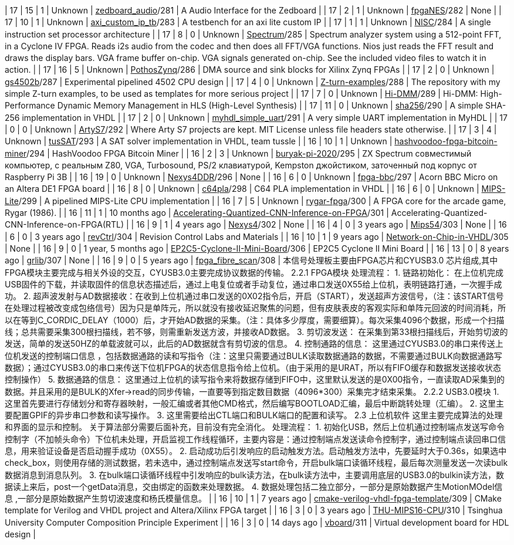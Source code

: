 | 17 | 15 | 1 | Unknown | [zedboard_audio](https://github.com/ems-kl/zedboard_audio)/281 | A Audio Interface for the Zedboard |
| 17 | 2 | 1 | Unknown | [fpgaNES](https://github.com/Feuerwerk/fpgaNES)/282 | None |
| 17 | 10 | 1 | Unknown | [axi_custom_ip_tb](https://github.com/frobino/axi_custom_ip_tb)/283 | A testbench for an axi lite custom IP |
| 17 | 1 | 1 | Unknown | [NISC](https://github.com/BillBohan/NISC)/284 | A single instruction set processor architecture |
| 17 | 8 | 0 | Unknown | [Spectrum](https://github.com/delhatch/Spectrum)/285 | Spectrum analyzer system using a 512-point FFT, in a Cyclone IV FPGA. Reads i2s audio from the codec and then does all FFT/VGA functions. Nios just reads the FFT result and draws the display bars. VGA frame buffer on-chip. VGA signals generated on-chip. See the included video files to watch it in action. |
| 17 | 16 | 5 | Unknown | [PothosZynq](https://github.com/pothosware/PothosZynq)/286 | DMA source and sink blocks for Xilinx Zynq FPGAs |
| 17 | 2 | 0 | Unknown | [gs4502b](https://github.com/gardners/gs4502b)/287 | Experimental pipelined 4502 CPU design |
| 17 | 4 | 0 | Unknown | [Z-turn-examples](https://github.com/wzab/Z-turn-examples)/288 | The repository with my simple Z-turn examples, to be used as templates for more serious project |
| 17 | 7 | 0 | Unknown | [Hi-DMM](https://github.com/zslwyuan/Hi-DMM)/289 | Hi-DMM: High-Performance Dynamic Memory Management in HLS (High-Level Synthesis) |
| 17 | 11 | 0 | Unknown | [sha256](https://github.com/skordal/sha256)/290 | A simple SHA-256 implementation in VHDL |
| 17 | 2 | 0 | Unknown | [myhdl_simple_uart](https://github.com/andrecp/myhdl_simple_uart)/291 | A very simple UART implementation in MyHDL |
| 17 | 0 | 0 | Unknown | [ArtyS7](https://github.com/Domipheus/ArtyS7)/292 | Where Arty S7 projects are kept. MIT License unless file headers state otherwise. |
| 17 | 3 | 4 | Unknown | [tusSAT](https://github.com/Sumith1896/tusSAT)/293 | A SAT solver implementation in VHDL, team tussle |
| 16 | 10 | 1 | Unknown | [hashvoodoo-fpga-bitcoin-miner](https://github.com/pmumby/hashvoodoo-fpga-bitcoin-miner)/294 | HashVoodoo FPGA Bitcoin Miner |
| 16 | 2 | 3 | Unknown | [buryak-pi-2020](https://github.com/tank-uk/buryak-pi-2020)/295 | ZX Spectrum совместимый компьютер, с реальным Z80, VGA, Turbosound, PS/2 клавиатурой, Kempston джойстиком, заточенный под корпус от Raspberry Pi 3B |
| 16 | 19 | 0 | Unknown | [Nexys4DDR](https://github.com/Digilent/Nexys4DDR)/296 | None |
| 16 | 6 | 0 | Unknown | [fpga-bbc](https://github.com/mikestir/fpga-bbc)/297 | Acorn BBC Micro on an Altera DE1 FPGA board |
| 16 | 8 | 0 | Unknown | [c64pla](https://github.com/FrankBuss/c64pla)/298 | C64 PLA implementation in VHDL |
| 16 | 6 | 0 | Unknown | [MIPS-Lite](https://github.com/jncraton/MIPS-Lite)/299 | A pipelined MIPS-Lite CPU implementation |
| 16 | 7 | 5 | Unknown | [rygar-fpga](https://github.com/nullobject/rygar-fpga)/300 | A FPGA core for the arcade game, Rygar (1986). |
| 16 | 11 | 1 | 10 months ago | [Accelerating-Quantized-CNN-Inference-on-FPGA](https://github.com/CNILeo/Accelerating-Quantized-CNN-Inference-on-FPGA)/301 | Accelerating-Quantized-CNN-Inference-on-FPGA(RTL) |
| 16 | 9 | 1 | 4 years ago | [Nexys4](https://github.com/Digilent/Nexys4)/302 | None |
| 16 | 4 | 0 | 3 years ago | [Mips54](https://github.com/LiuChangFreeman/Mips54)/303 | None |
| 16 | 6 | 0 | 3 years ago | [revCtrl](https://github.com/Xilinx/revCtrl)/304 | Revision Control Labs and Materials |
| 16 | 10 | 1 | 9 years ago | [Network-on-Chip-in-VHDL](https://github.com/mattbirman/Network-on-Chip-in-VHDL)/305 | None |
| 16 | 9 | 0 | 1 year, 5 months ago | [EP2C5-Cyclone-II-Mini-Board](https://github.com/land-boards/EP2C5-Cyclone-II-Mini-Board)/306 | EP2C5 Cyclone II Mini Board |
| 16 | 13 | 0 | 8 years ago | [grlib](https://github.com/philippefaes/grlib)/307 | None |
| 16 | 9 | 0 | 5 years ago | [fpga_fibre_scan](https://github.com/takeshineshiro/fpga_fibre_scan)/308 |   本信号处理板主要由FPGA芯片和CYUSB3.0 芯片组成,其中FPGA模块主要完成与相关外设的交互，CYUSB3.0主要完成协议数据的传输。      2.2.1  FPGA模块         处理流程：   1. 链路初始化： 在上位机完成USB固件的下载，并读取固件的信息状态描述后，通过上电复位或者手动复位，通过串口发送0X55给上位机，表明链路打通，一次握手成功。 2. 超声波发射与AD数据接收：在收到上位机通过串口发送的0X02指令后，开启（START），发送超声方波信号，（注：该START信号在处理过程被改变成包络信号）因为只是单阵元，所以就没有接收延迟聚焦的问题，但有皮肤表皮的客观实际和单阵元回波的时间消耗，所以在等到C_CORDIC_DELAY（1000）后，才开始AD数据的采集。（注：具体多少厚度，需要细算）。每次采集4096个数据，形成一个扫描线；总共需要采集300根扫描线，若不够，则需重新发送方波，并接收AD数据。 3.  剪切波发送： 在采集到第33根扫描线后，开始剪切波的发送，简单的发送50HZ的单载波就可以，此后的AD数据就含有剪切波的信息。 4.  控制通路的信息：  这里通过CYUSB3.0的串口来传送上位机发送的控制端口信息 ，包括数据通路的读和写指令（注：这里只需要通过BULK读取数据通路的数据，不需要通过BULK向数据通路写数据）；通过CYUSB3.0的串口来传送下位机FPGA的状态信息指令给上位机。（由于采用的是URAT，所以有FIFO缓存和数据发送接收状态控制操作） 5. 数据通路的信息： 这里通过上位机的读写指令来将数据存储到FIFO中，这里默认发送的是0X00指令，一直读取AD采集到的数据。并且采用的是BULK的Xfer->read的同步传输，一直要等到指定数目数据（4096*300）采集完才结束采集。     2.2.2   USB3.0模块          1. 这里首先要进行存储划分和寄存器映射，一般汇编或者其他CMD格式，然后编写BOOTLOAD汇编，最后中断跳转处理（汇编）。      2. 这里主要配置GPIF的异步串口参数和读写操作。      3. 这里需要给出CTL端口和BULK端口的配置和读写。     2.3  上位机软件      这里主要完成算法的处理和界面的显示和控制。 关于算法部分需要后面补充，目前没有完全消化。       处理流程：   1. 初始化USB，然后上位机通过控制端点发送写命令控制字（不加帧头命令）下位机未处理，开启监视工作线程循环，主要内容是：通过控制端点发送读命令控制字，通过控制端点读回串口信息，用来验证设备是否启动握手成功（0X55）。 2. 启动成功后引发响应的启动触发方法。启动触发方法中，先要延时大于0.36s，如果选中check_box，则使用存储的测试数据，若未选中，通过控制端点发送写start命令，开启bulk端口读循环线程，最后每次测量发送一次读bulk数据消息到消息队列。 3. 在bulk端口读循环线程中引发响应的bulk读方法，在bulk读方法中，主要调用底层的USB3.0的bulkin读方法，数据读上来后，post一个getData消息，交由绑定的函数来处理数据。 4.  数据处理包括二独立部分，一部分是原始数据产生MotionMOdel信息 ,一部分是原始数据产生剪切波速度和杨氏模量信息。 |
| 16 | 10 | 1 | 7 years ago | [cmake-verilog-vhdl-fpga-template](https://github.com/yansyaf/cmake-verilog-vhdl-fpga-template)/309 | CMake template for Verilog and VHDL project and Altera/Xilinx FPGA target  |
| 16 | 3 | 0 | 3 years ago | [THU-MIPS16-CPU](https://github.com/747929791/THU-MIPS16-CPU)/310 | Tsinghua University Computer Composition Principle Experiment |
| 16 | 3 | 0 | 14 days ago | [vboard](https://github.com/dbhi/vboard)/311 | Virtual development board for HDL design |